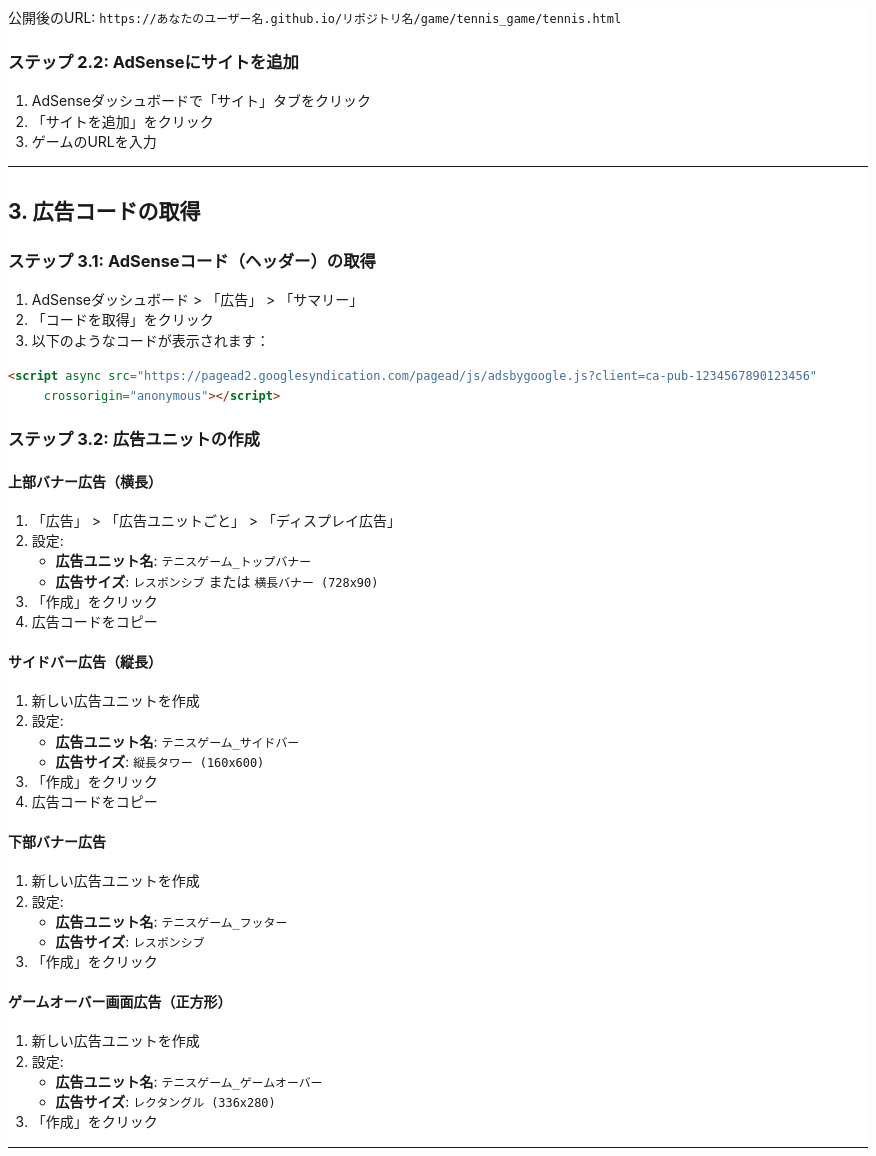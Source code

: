 公開後のURL: `https://あなたのユーザー名.github.io/リポジトリ名/game/tennis_game/tennis.html`

### ステップ 2.2: AdSenseにサイトを追加
1. AdSenseダッシュボードで「サイト」タブをクリック
2. 「サイトを追加」をクリック
3. ゲームのURLを入力

---

## 3. 広告コードの取得

### ステップ 3.1: AdSenseコード（ヘッダー）の取得
1. AdSenseダッシュボード > 「広告」 > 「サマリー」
2. 「コードを取得」をクリック
3. 以下のようなコードが表示されます：

```html
<script async src="https://pagead2.googlesyndication.com/pagead/js/adsbygoogle.js?client=ca-pub-1234567890123456"
     crossorigin="anonymous"></script>
```

### ステップ 3.2: 広告ユニットの作成

#### 上部バナー広告（横長）
1. 「広告」 > 「広告ユニットごと」 > 「ディスプレイ広告」
2. 設定:
   - **広告ユニット名**: `テニスゲーム_トップバナー`
   - **広告サイズ**: `レスポンシブ` または `横長バナー (728x90)`
3. 「作成」をクリック
4. 広告コードをコピー

#### サイドバー広告（縦長）
1. 新しい広告ユニットを作成
2. 設定:
   - **広告ユニット名**: `テニスゲーム_サイドバー`
   - **広告サイズ**: `縦長タワー (160x600)`
3. 「作成」をクリック
4. 広告コードをコピー

#### 下部バナー広告
1. 新しい広告ユニットを作成
2. 設定:
   - **広告ユニット名**: `テニスゲーム_フッター`
   - **広告サイズ**: `レスポンシブ`
3. 「作成」をクリック

#### ゲームオーバー画面広告（正方形）
1. 新しい広告ユニットを作成
2. 設定:
   - **広告ユニット名**: `テニスゲーム_ゲームオーバー`
   - **広告サイズ**: `レクタングル (336x280)`
3. 「作成」をクリック

---